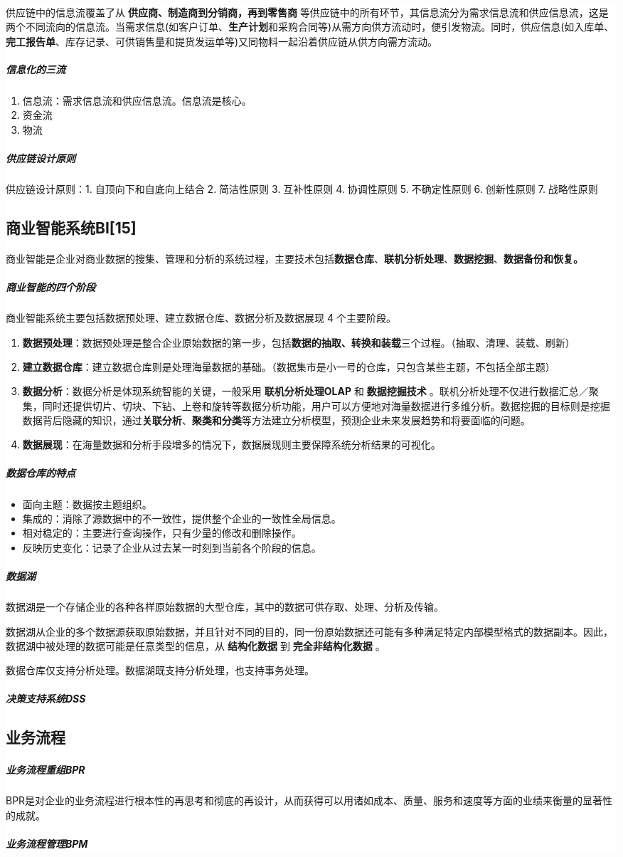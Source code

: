 供应链中的信息流覆盖了从 **供应商、制造商到分销商，再到零售商** 等供应链中的所有环节，其信息流分为需求信息流和供应信息流，这是两个不同流向的信息流。当需求信息(如客户订单、**生产计划**和采购合同等)从需方向供方流动时，便引发物流。同时，供应信息(如入库单、**完工报告单**、库存记录、可供销售量和提货发运单等)又同物料一起沿着供应链从供方向需方流动。

##### 信息化的三流

1. 信息流：需求信息流和供应信息流。信息流是核心。
2. 资金流
3. 物流

##### 供应链设计原则

供应链设计原则：1. 自顶向下和自底向上结合  2. 简洁性原则  3. 互补性原则  4. 协调性原则  5. 不确定性原则  6. 创新性原则  7. 战略性原则

 

## 商业智能系统BI[15]

商业智能是企业对商业数据的搜集、管理和分析的系统过程，主要技术包括**数据仓库**、**联机分析处理**、**数据挖掘**、**数据备份和恢复。**

##### 商业智能的四个阶段

商业智能系统主要包括数据预处理、建立数据仓库、数据分析及数据展现 4 个主要阶段。

1. **数据预处理**：数据预处理是整合企业原始数据的第一步，包括**数据的抽取、转换和装载**三个过程。（抽取、清理、装载、刷新）

2. **建立数据仓库**：建立数据仓库则是处理海量数据的基础。（数据集市是小一号的仓库，只包含某些主题，不包括全部主题）

3. **数据分析**：数据分析是体现系统智能的关键，一般采用 **联机分析处理OLAP** 和 **数据挖掘技术** 。联机分析处理不仅进行数据汇总／聚集，同时还提供切片、切块、下钻、上卷和旋转等数据分析功能，用户可以方便地对海量数据进行多维分析。数据挖掘的目标则是挖掘数据背后隐藏的知识，通过**关联分析**、**聚类和分类**等方法建立分析模型，预测企业未来发展趋势和将要面临的问题。

4. **数据展现**：在海量数据和分析手段增多的情况下，数据展现则主要保障系统分析结果的可视化。

##### 数据仓库的特点

- 面向主题：数据按主题组织。
- 集成的：消除了源数据中的不一致性，提供整个企业的一致性全局信息。
- 相对稳定的：主要进行查询操作，只有少量的修改和删除操作。
- 反映历史变化：记录了企业从过去某一时刻到当前各个阶段的信息。

##### 数据湖

数据湖是一个存储企业的各种各样原始数据的大型仓库，其中的数据可供存取、处理、分析及传输。

数据湖从企业的多个数据源获取原始数据，并且针对不同的目的，同一份原始数据还可能有多种满足特定内部模型格式的数据副本。因此，数据湖中被处理的数据可能是任意类型的信息，从 **结构化数据** 到 **完全非结构化数据** 。

数据仓库仅支持分析处理。数据湖既支持分析处理，也支持事务处理。

#####  决策支持系统DSS



## 业务流程

##### 业务流程重组BPR

BPR是对企业的业务流程进行根本性的再思考和彻底的再设计，从而获得可以用诸如成本、质量、服务和速度等方面的业绩来衡量的显著性的成就。

##### 业务流程管理BPM
